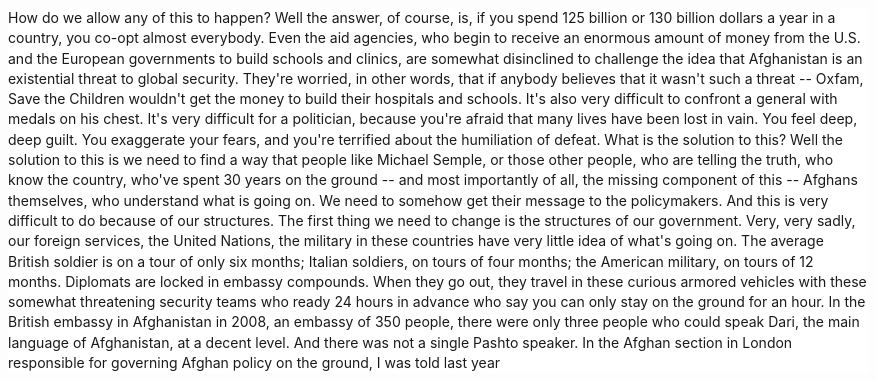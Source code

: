 How do we allow
any of this to happen?
Well the answer, of course, is,
if you spend 125 billion or 130 billion
dollars a year in a country,
you co-opt almost everybody.
Even the aid agencies,
who begin to receive an enormous amount of money
from the U.S. and the European governments
to build schools and clinics,
are somewhat disinclined
to challenge the idea
that Afghanistan is an existential threat
to global security.
They&#39;re worried, in other words,
that if anybody believes that it wasn&#39;t such a threat --
Oxfam, Save the Children
wouldn&#39;t get the money
to build their hospitals and schools.
It&#39;s also very difficult to confront a general
with medals on his chest.
It&#39;s very difficult for a politician,
because you&#39;re afraid that many lives have been lost in vain.
You feel deep, deep guilt.
You exaggerate your fears,
and you&#39;re terrified about the humiliation
of defeat.
What is the solution to this?
Well the solution to this
is we need to find a way
that people like Michael Semple, or those other people,
who are telling the truth, who know the country,
who&#39;ve spent 30 years on the ground --
and most importantly of all,
the missing component of this --
Afghans themselves,
who understand what is going on.
We need to somehow get their message
to the policymakers.
And this is very difficult to do
because of our structures.
The first thing we need to change
is the structures of our government.
Very, very sadly,
our foreign services, the United Nations,
the military in these countries
have very little idea of what&#39;s going on.
The average British soldier is on a tour of only six months;
Italian soldiers, on tours of four months;
the American military, on tours of 12 months.
Diplomats are locked in embassy compounds.
When they go out, they travel in these curious armored vehicles
with these somewhat threatening security teams
who ready 24 hours in advance
who say you can only stay on the ground for an hour.
In the British embassy in Afghanistan
in 2008,
an embassy of 350 people,
there were only three people who could speak Dari,
the main language of Afghanistan, at a decent level.
And there was not a single Pashto speaker.
In the Afghan section in London
responsible for governing Afghan policy on the ground,
I was told last year
